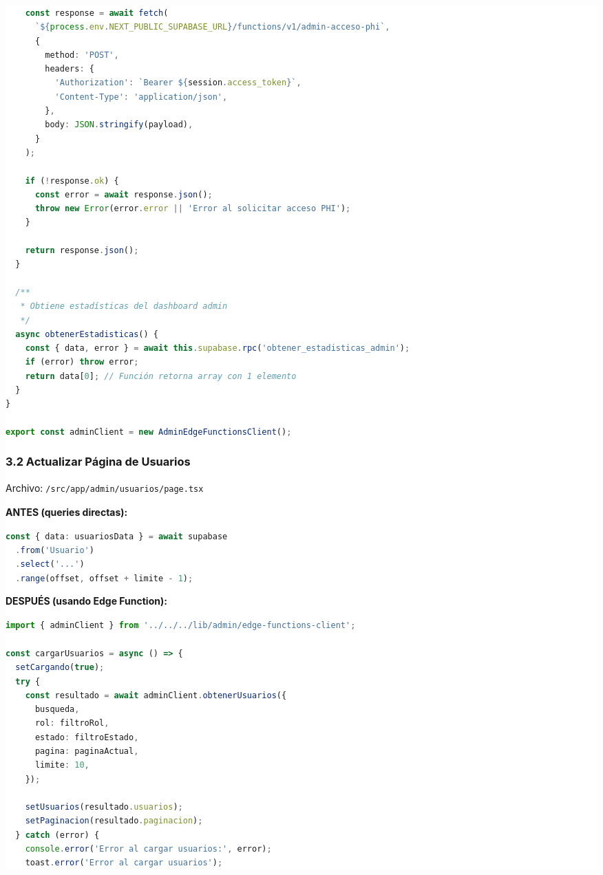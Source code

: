 ```typescript
    const response = await fetch(
      `${process.env.NEXT_PUBLIC_SUPABASE_URL}/functions/v1/admin-acceso-phi`,
      {
        method: 'POST',
        headers: {
          'Authorization': `Bearer ${session.access_token}`,
          'Content-Type': 'application/json',
        },
        body: JSON.stringify(payload),
      }
    );

    if (!response.ok) {
      const error = await response.json();
      throw new Error(error.error || 'Error al solicitar acceso PHI');
    }

    return response.json();
  }

  /**
   * Obtiene estadísticas del dashboard admin
   */
  async obtenerEstadisticas() {
    const { data, error } = await this.supabase.rpc('obtener_estadisticas_admin');
    if (error) throw error;
    return data[0]; // Función retorna array con 1 elemento
  }
}

export const adminClient = new AdminEdgeFunctionsClient();
```

### 3.2 Actualizar Página de Usuarios

Archivo: `/src/app/admin/usuarios/page.tsx`

**ANTES (queries directas):**
```typescript
const { data: usuariosData } = await supabase
  .from('Usuario')
  .select('...')
  .range(offset, offset + limite - 1);
```

**DESPUÉS (usando Edge Function):**
```typescript
import { adminClient } from '../../../lib/admin/edge-functions-client';

const cargarUsuarios = async () => {
  setCargando(true);
  try {
    const resultado = await adminClient.obtenerUsuarios({
      busqueda,
      rol: filtroRol,
      estado: filtroEstado,
      pagina: paginaActual,
      limite: 10,
    });

    setUsuarios(resultado.usuarios);
    setPaginacion(resultado.paginacion);
  } catch (error) {
    console.error('Error al cargar usuarios:', error);
    toast.error('Error al cargar usuarios');
```